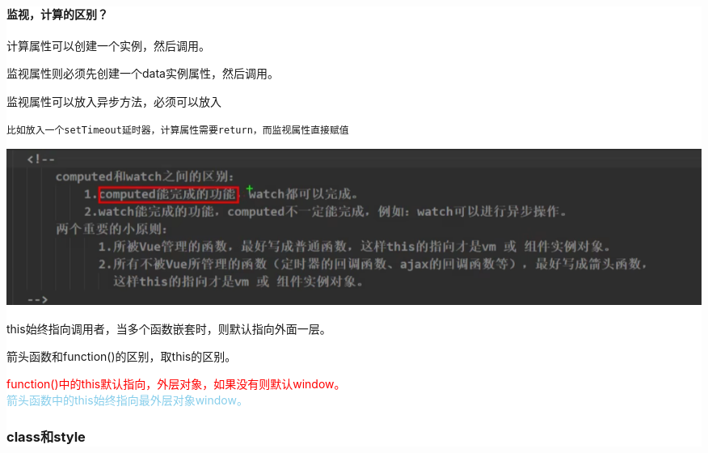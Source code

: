 #### 监视，计算的区别？

计算属性可以创建一个实例，然后调用。

监视属性则必须先创建一个data实例属性，然后调用。

监视属性可以放入异步方法，必须可以放入

```
比如放入一个setTimeout延时器，计算属性需要return，而监视属性直接赋值
```

![image-20220628175052829](readme.assets/image-20220628175052829.png)

this始终指向调用者，当多个函数嵌套时，则默认指向外面一层。

箭头函数和function()的区别，取this的区别。

<div style="color:red">function()中的this默认指向，外层对象，如果没有则默认window。</div>

<div style="color:skyblue">箭头函数中的this始终指向最外层对象window。</div>

### class和style
